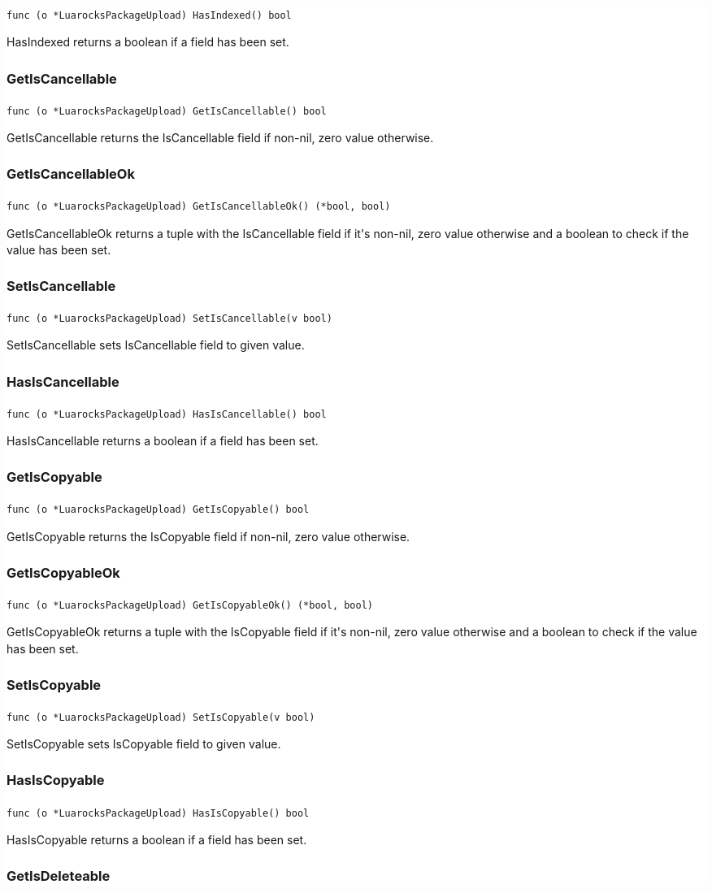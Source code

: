 `func (o *LuarocksPackageUpload) HasIndexed() bool`

HasIndexed returns a boolean if a field has been set.

### GetIsCancellable

`func (o *LuarocksPackageUpload) GetIsCancellable() bool`

GetIsCancellable returns the IsCancellable field if non-nil, zero value otherwise.

### GetIsCancellableOk

`func (o *LuarocksPackageUpload) GetIsCancellableOk() (*bool, bool)`

GetIsCancellableOk returns a tuple with the IsCancellable field if it's non-nil, zero value otherwise
and a boolean to check if the value has been set.

### SetIsCancellable

`func (o *LuarocksPackageUpload) SetIsCancellable(v bool)`

SetIsCancellable sets IsCancellable field to given value.

### HasIsCancellable

`func (o *LuarocksPackageUpload) HasIsCancellable() bool`

HasIsCancellable returns a boolean if a field has been set.

### GetIsCopyable

`func (o *LuarocksPackageUpload) GetIsCopyable() bool`

GetIsCopyable returns the IsCopyable field if non-nil, zero value otherwise.

### GetIsCopyableOk

`func (o *LuarocksPackageUpload) GetIsCopyableOk() (*bool, bool)`

GetIsCopyableOk returns a tuple with the IsCopyable field if it's non-nil, zero value otherwise
and a boolean to check if the value has been set.

### SetIsCopyable

`func (o *LuarocksPackageUpload) SetIsCopyable(v bool)`

SetIsCopyable sets IsCopyable field to given value.

### HasIsCopyable

`func (o *LuarocksPackageUpload) HasIsCopyable() bool`

HasIsCopyable returns a boolean if a field has been set.

### GetIsDeleteable
